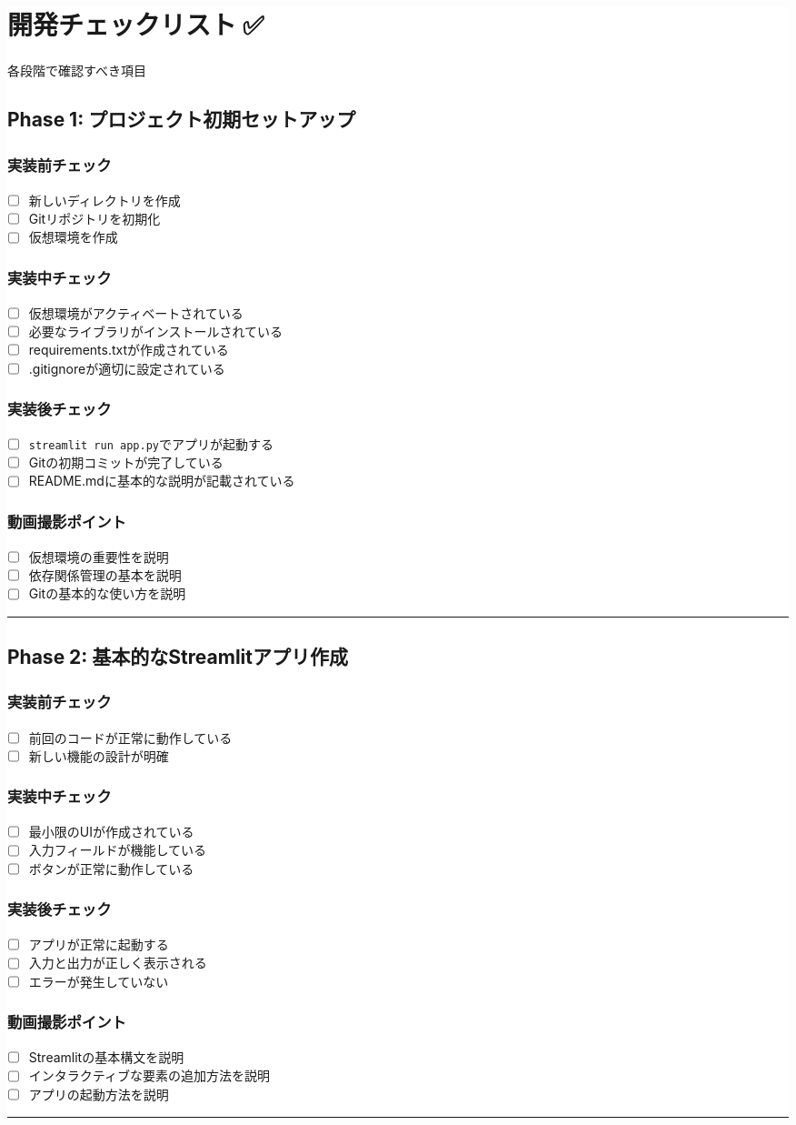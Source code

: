 # 開発チェックリスト ✅

各段階で確認すべき項目

## Phase 1: プロジェクト初期セットアップ

### 実装前チェック
- [ ] 新しいディレクトリを作成
- [ ] Gitリポジトリを初期化
- [ ] 仮想環境を作成

### 実装中チェック
- [ ] 仮想環境がアクティベートされている
- [ ] 必要なライブラリがインストールされている
- [ ] requirements.txtが作成されている
- [ ] .gitignoreが適切に設定されている

### 実装後チェック
- [ ] `streamlit run app.py`でアプリが起動する
- [ ] Gitの初期コミットが完了している
- [ ] README.mdに基本的な説明が記載されている

### 動画撮影ポイント
- [ ] 仮想環境の重要性を説明
- [ ] 依存関係管理の基本を説明
- [ ] Gitの基本的な使い方を説明

---

## Phase 2: 基本的なStreamlitアプリ作成

### 実装前チェック
- [ ] 前回のコードが正常に動作している
- [ ] 新しい機能の設計が明確

### 実装中チェック
- [ ] 最小限のUIが作成されている
- [ ] 入力フィールドが機能している
- [ ] ボタンが正常に動作している

### 実装後チェック
- [ ] アプリが正常に起動する
- [ ] 入力と出力が正しく表示される
- [ ] エラーが発生していない

### 動画撮影ポイント
- [ ] Streamlitの基本構文を説明
- [ ] インタラクティブな要素の追加方法を説明
- [ ] アプリの起動方法を説明

---